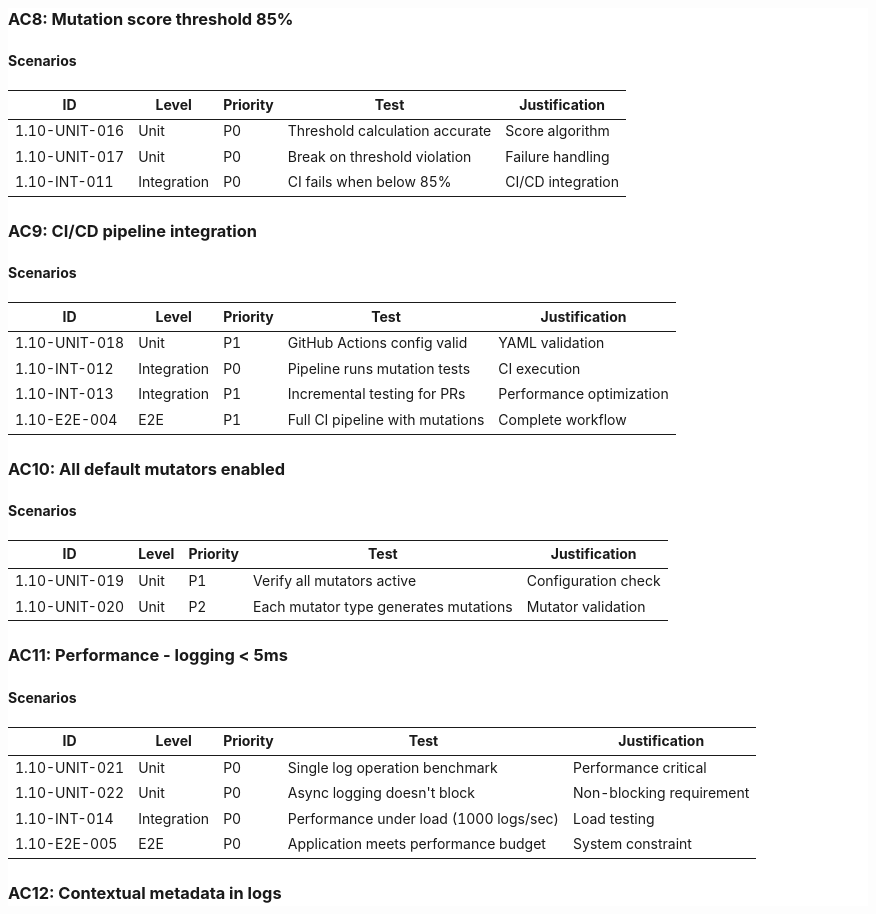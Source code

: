 ### AC8: Mutation score threshold 85%

#### Scenarios

| ID | Level | Priority | Test | Justification |
|----|-------|----------|------|---------------|
| 1.10-UNIT-016 | Unit | P0 | Threshold calculation accurate | Score algorithm |
| 1.10-UNIT-017 | Unit | P0 | Break on threshold violation | Failure handling |
| 1.10-INT-011 | Integration | P0 | CI fails when below 85% | CI/CD integration |

### AC9: CI/CD pipeline integration

#### Scenarios

| ID | Level | Priority | Test | Justification |
|----|-------|----------|------|---------------|
| 1.10-UNIT-018 | Unit | P1 | GitHub Actions config valid | YAML validation |
| 1.10-INT-012 | Integration | P0 | Pipeline runs mutation tests | CI execution |
| 1.10-INT-013 | Integration | P1 | Incremental testing for PRs | Performance optimization |
| 1.10-E2E-004 | E2E | P1 | Full CI pipeline with mutations | Complete workflow |

### AC10: All default mutators enabled

#### Scenarios

| ID | Level | Priority | Test | Justification |
|----|-------|----------|------|---------------|
| 1.10-UNIT-019 | Unit | P1 | Verify all mutators active | Configuration check |
| 1.10-UNIT-020 | Unit | P2 | Each mutator type generates mutations | Mutator validation |

### AC11: Performance - logging < 5ms

#### Scenarios

| ID | Level | Priority | Test | Justification |
|----|-------|----------|------|---------------|
| 1.10-UNIT-021 | Unit | P0 | Single log operation benchmark | Performance critical |
| 1.10-UNIT-022 | Unit | P0 | Async logging doesn't block | Non-blocking requirement |
| 1.10-INT-014 | Integration | P0 | Performance under load (1000 logs/sec) | Load testing |
| 1.10-E2E-005 | E2E | P0 | Application meets performance budget | System constraint |

### AC12: Contextual metadata in logs
